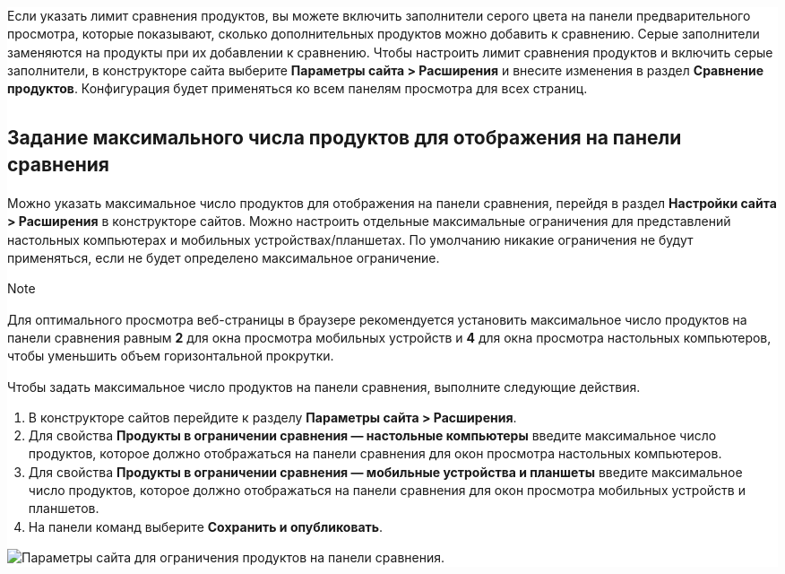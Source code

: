Если указать лимит сравнения продуктов, вы можете включить заполнители серого цвета на панели предварительного просмотра, которые показывают, сколько дополнительных продуктов можно добавить к сравнению. Серые заполнители заменяются на продукты при их добавлении к сравнению. Чтобы настроить лимит сравнения продуктов и включить серые заполнители, в конструкторе сайта выберите **Параметры сайта > Расширения** и внесите изменения в раздел **Сравнение продуктов**. Конфигурация будет применяться ко всем панелям просмотра для всех страниц. 


## <a name="specify-the-maximum-number-of-products-to-show-in-the-comparison-tray"></a>Задание максимального числа продуктов для отображения на панели сравнения

Можно указать максимальное число продуктов для отображения на панели сравнения, перейдя в раздел **Настройки сайта \> Расширения** в конструкторе сайтов. Можно настроить отдельные максимальные ограничения для представлений настольных компьютерах и мобильных устройствах/планшетах. По умолчанию никакие ограничения не будут применяться, если не будет определено максимальное ограничение.

> [!NOTE]
> Для оптимального просмотра веб-страницы в браузере рекомендуется установить максимальное число продуктов на панели сравнения равным **2** для окна просмотра мобильных устройств и **4** для окна просмотра настольных компьютеров, чтобы уменьшить объем горизонтальной прокрутки.

Чтобы задать максимальное число продуктов на панели сравнения, выполните следующие действия.

1. В конструкторе сайтов перейдите к разделу **Параметры сайта \> Расширения**.
1. Для свойства **Продукты в ограничении сравнения — настольные компьютеры** введите максимальное число продуктов, которое должно отображаться на панели сравнения для окон просмотра настольных компьютеров.
1. Для свойства **Продукты в ограничении сравнения — мобильные устройства и планшеты** введите максимальное число продуктов, которое должно отображаться на панели сравнения для окон просмотра мобильных устройств и планшетов.
1. На панели команд выберите **Сохранить и опубликовать**.

![Параметры сайта для ограничения продуктов на панели сравнения.](./media/Site-settings-to-limit-products-in-comparison-tray.png)
